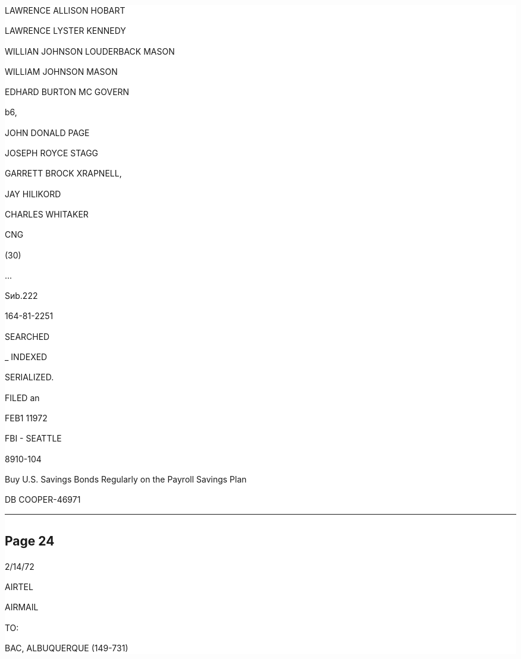 LAWRENCE ALLISON HOBART

LAWRENCE LYSTER KENNEDY

WILLIAN JOHNSON LOUDERBACK MASON

WILLIAM JOHNSON MASON

EDHARD BURTON MC GOVERN

b6,

JOHN DONALD PAGE

JOSEPH ROYCE STAGG

GARRETT BROCK XRAPNELL,

JAY HILIKORD

CHARLES WHITAKER

CNG

(30)

...

Sиb.222

164-81-2251

SEARCHED

_ INDEXED

SERIALIZED.

FILED an

FEB1 11972

FBI - SEATTLE

8910-104

Buy U.S. Savings Bonds Regularly on the Payroll Savings Plan

DB COOPER-46971

---

## Page 24

2/14/72

AIRTEL

AIRMAIL

TO:

BAC, ALBUQUERQUE (149-731)
